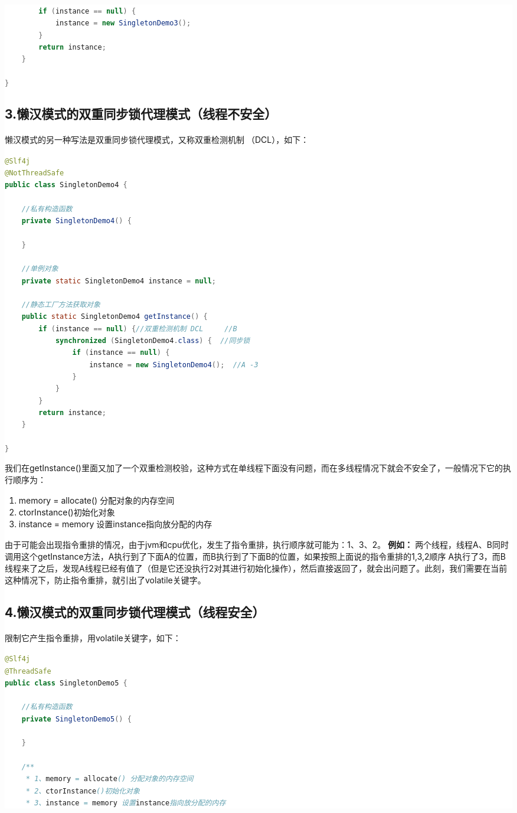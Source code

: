 ```java
        if (instance == null) {
            instance = new SingletonDemo3();
        }
        return instance;
    }
    
}
```
## 3.懒汉模式的双重同步锁代理模式（线程不安全）
懒汉模式的另一种写法是双重同步锁代理模式，又称双重检测机制 （DCL），如下： 
```java
@Slf4j
@NotThreadSafe
public class SingletonDemo4 {

    //私有构造函数
    private SingletonDemo4() {

    }
    
    //单例对象
    private static SingletonDemo4 instance = null;

    //静态工厂方法获取对象
    public static SingletonDemo4 getInstance() {
        if (instance == null) {//双重检测机制 DCL     //B
            synchronized (SingletonDemo4.class) {  //同步锁
                if (instance == null) {
                    instance = new SingletonDemo4();  //A -3
                }
            }
        }
        return instance;
    }
    
}
```
我们在getInstance()里面又加了一个双重检测校验，这种方式在单线程下面没有问题，而在多线程情况下就会不安全了，一般情况下它的执行顺序为：

 1. memory = allocate() 分配对象的内存空间
 2. ctorInstance()初始化对象
 3. instance = memory 设置instance指向放分配的内存

由于可能会出现指令重排的情况，由于jvm和cpu优化，发生了指令重排，执行顺序就可能为：1、3、2。
**例如：** 两个线程，线程A、B同时调用这个getInstance方法，A执行到了下面A的位置，而B执行到了下面B的位置，如果按照上面说的指令重排的1,3,2顺序 A执行了3，而B线程来了之后，发现A线程已经有值了（但是它还没执行2对其进行初始化操作），然后直接返回了，就会出问题了。此刻，我们需要在当前这种情况下，防止指令重排，就引出了volatile关键字。
## 4.懒汉模式的双重同步锁代理模式（线程安全）
限制它产生指令重排，用volatile关键字，如下：
```java
@Slf4j
@ThreadSafe
public class SingletonDemo5 {

    //私有构造函数
    private SingletonDemo5() {

    }

    /**
     * 1、memory = allocate() 分配对象的内存空间
     * 2、ctorInstance()初始化对象
     * 3、instance = memory 设置instance指向放分配的内存
```